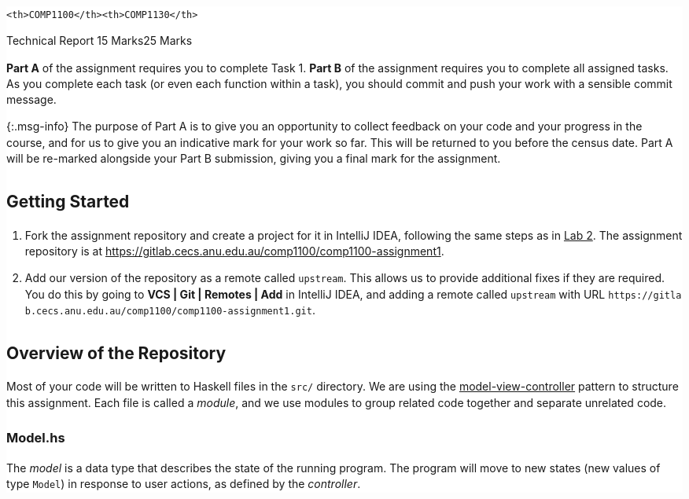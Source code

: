     <th>COMP1100</th><th>COMP1130</th>
  </tr>
  <tr>
    <td colspan="2">Technical Report</td>
  </tr>
  <tr>
    <td>15 Marks</td><td>25 Marks</td>
  </tr>
</table>

**Part A** of the assignment requires you to complete Task 1. **Part
B** of the assignment requires you to complete all assigned tasks. As
you complete each task (or even each function within a task), you
should commit and push your work with a sensible commit message.

{:.msg-info}
The purpose of Part A is to give you an opportunity to collect
feedback on your code and your progress in the course, and for us to
give you an indicative mark for your work so far. This will be
returned to you before the census date. Part A will be re-marked
alongside your Part B submission, giving you a final mark for the
assignment.


## Getting Started

1. Fork the assignment repository and create a project for it in
   IntelliJ IDEA, following the same steps as in [Lab
   2](https://cs.anu.edu.au/courses/comp1100/labs/02/#forking-a-project). The
   assignment repository is at
   <https://gitlab.cecs.anu.edu.au/comp1100/comp1100-assignment1>.

2. Add our version of the repository as a remote called
   `upstream`. This allows us to provide additional fixes if they are
   required. You do this by going to **VCS \| Git \| Remotes \| Add** in
   IntelliJ IDEA, and adding a remote called `upstream` with URL
   `https://gitlab.cecs.anu.edu.au/comp1100/comp1100-assignment1.git`.


## Overview of the Repository

Most of your code will be written to Haskell files in the `src/`
directory. We are using the
[model-view-controller](https://en.wikipedia.org/wiki/Model–view–controller)
pattern to structure this assignment. Each file is called a _module_,
and we use modules to group related code together and separate
unrelated code.

### Model.hs

The _model_ is a data type that describes the state of the running
program. The program will move to new states (new values of type
`Model`) in response to user actions, as defined by the
_controller_.
